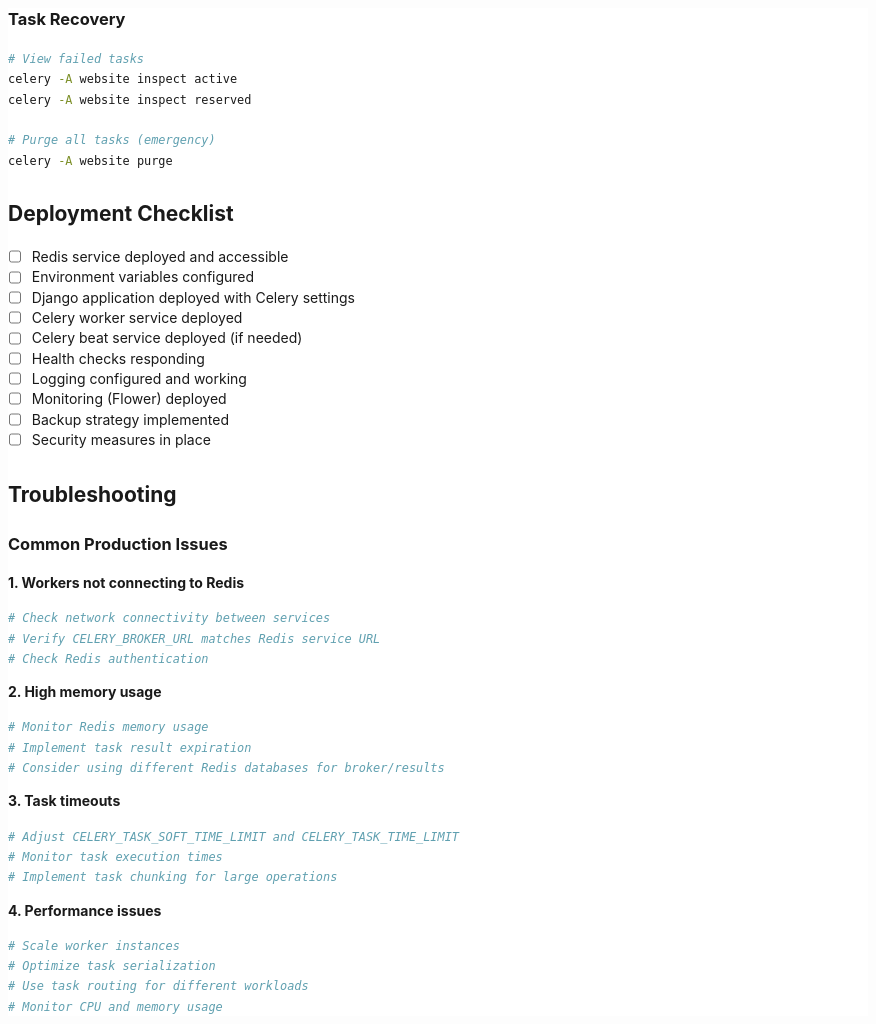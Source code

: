 ### Task Recovery
```bash
# View failed tasks
celery -A website inspect active
celery -A website inspect reserved

# Purge all tasks (emergency)
celery -A website purge
```

## Deployment Checklist

- [ ] Redis service deployed and accessible
- [ ] Environment variables configured
- [ ] Django application deployed with Celery settings
- [ ] Celery worker service deployed
- [ ] Celery beat service deployed (if needed)
- [ ] Health checks responding
- [ ] Logging configured and working
- [ ] Monitoring (Flower) deployed
- [ ] Backup strategy implemented
- [ ] Security measures in place

## Troubleshooting

### Common Production Issues

**1. Workers not connecting to Redis**
```bash
# Check network connectivity between services
# Verify CELERY_BROKER_URL matches Redis service URL
# Check Redis authentication
```

**2. High memory usage**
```bash
# Monitor Redis memory usage
# Implement task result expiration
# Consider using different Redis databases for broker/results
```

**3. Task timeouts**
```bash
# Adjust CELERY_TASK_SOFT_TIME_LIMIT and CELERY_TASK_TIME_LIMIT
# Monitor task execution times
# Implement task chunking for large operations
```

**4. Performance issues**
```bash
# Scale worker instances
# Optimize task serialization
# Use task routing for different workloads
# Monitor CPU and memory usage
```
